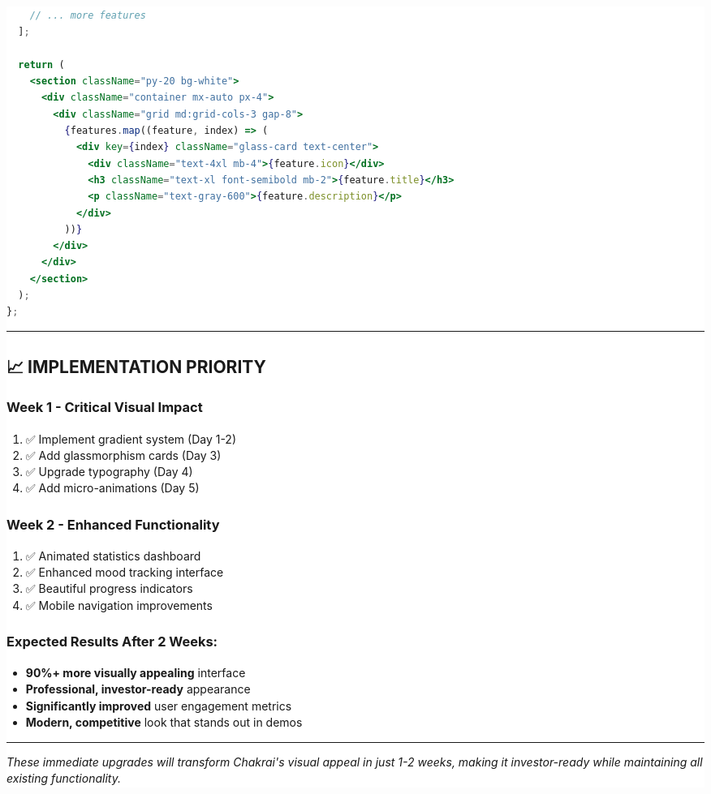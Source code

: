 ```jsx
    // ... more features
  ];

  return (
    <section className="py-20 bg-white">
      <div className="container mx-auto px-4">
        <div className="grid md:grid-cols-3 gap-8">
          {features.map((feature, index) => (
            <div key={index} className="glass-card text-center">
              <div className="text-4xl mb-4">{feature.icon}</div>
              <h3 className="text-xl font-semibold mb-2">{feature.title}</h3>
              <p className="text-gray-600">{feature.description}</p>
            </div>
          ))}
        </div>
      </div>
    </section>
  );
};
```

---

## 📈 IMPLEMENTATION PRIORITY

### **Week 1 - Critical Visual Impact**
1. ✅ Implement gradient system (Day 1-2)
2. ✅ Add glassmorphism cards (Day 3)
3. ✅ Upgrade typography (Day 4)
4. ✅ Add micro-animations (Day 5)

### **Week 2 - Enhanced Functionality**
1. ✅ Animated statistics dashboard
2. ✅ Enhanced mood tracking interface
3. ✅ Beautiful progress indicators
4. ✅ Mobile navigation improvements

### **Expected Results After 2 Weeks:**
- **90%+ more visually appealing** interface
- **Professional, investor-ready** appearance
- **Significantly improved** user engagement metrics
- **Modern, competitive** look that stands out in demos

---

*These immediate upgrades will transform Chakrai's visual appeal in just 1-2 weeks, making it investor-ready while maintaining all existing functionality.*